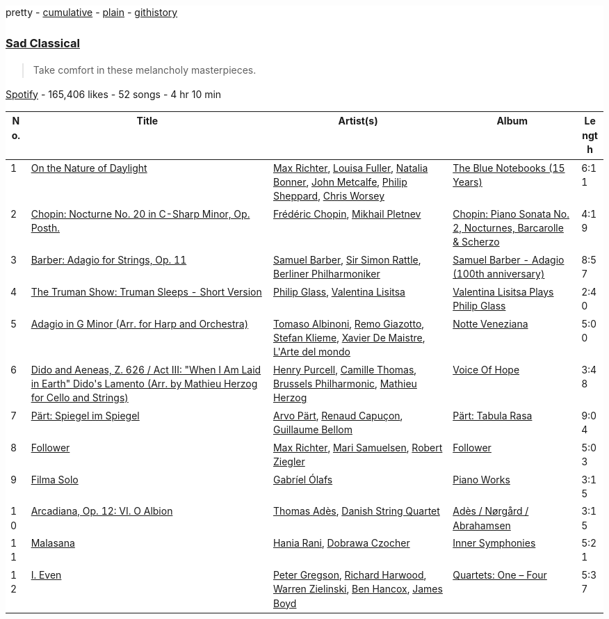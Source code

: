 pretty - [cumulative](/playlists/cumulative/37i9dQZF1DXbm0dp7JzNeL.md) - [plain](/playlists/plain/37i9dQZF1DXbm0dp7JzNeL) - [githistory](https://github.githistory.xyz/mackorone/spotify-playlist-archive/blob/main/playlists/plain/37i9dQZF1DXbm0dp7JzNeL)

### [Sad Classical](https://open.spotify.com/playlist/37i9dQZF1DXbm0dp7JzNeL)

> Take comfort in these melancholy masterpieces.

[Spotify](https://open.spotify.com/user/spotify) - 165,406 likes - 52 songs - 4 hr 10 min

| No. | Title | Artist(s) | Album | Length |
|---|---|---|---|---|
| 1 | [On the Nature of Daylight](https://open.spotify.com/track/56oReVXIfUO9xkX7pHmEU0) | [Max Richter](https://open.spotify.com/artist/2VZNmg4vCnew4Pavo8zDdW), [Louisa Fuller](https://open.spotify.com/artist/557AjoqV9wVpa8vO2k4wuJ), [Natalia Bonner](https://open.spotify.com/artist/4d6eKLLJbe2ZeiL07Du7vB), [John Metcalfe](https://open.spotify.com/artist/6s8AUvcmf2fp0Kh7PctPnd), [Philip Sheppard](https://open.spotify.com/artist/6qzi6mPoJU4cBlO76U1Il1), [Chris Worsey](https://open.spotify.com/artist/33TpuAICGC2gekoZZDDZhE) | [The Blue Notebooks \(15 Years\)](https://open.spotify.com/album/1rTHmwhZwhhvivx3pdXXdo) | 6:11 |
| 2 | [Chopin: Nocturne No\. 20 in C\-Sharp Minor, Op\. Posth.](https://open.spotify.com/track/2MSgFefjK0T7Iwjvr3OKqV) | [Frédéric Chopin](https://open.spotify.com/artist/7y97mc3bZRFXzT2szRM4L4), [Mikhail Pletnev](https://open.spotify.com/artist/2YdRnOqBXCl9g8xCLcGh8C) | [Chopin: Piano Sonata No\. 2, Nocturnes, Barcarolle & Scherzo](https://open.spotify.com/album/3hW1TEeZRJ01XycQFABjj9) | 4:19 |
| 3 | [Barber: Adagio for Strings, Op\. 11](https://open.spotify.com/track/1CSaCKPIp2yCIDL3t7Fyau) | [Samuel Barber](https://open.spotify.com/artist/4XDJurjQCnWLlE7KLZCT9x), [Sir Simon Rattle](https://open.spotify.com/artist/4GQwgdcDQwqtcHICjUNndp), [Berliner Philharmoniker](https://open.spotify.com/artist/6uRJnvQ3f8whVnmeoecv5Z) | [Samuel Barber \- Adagio \(100th anniversary\)](https://open.spotify.com/album/4zW79KZjDenZMLXSGU0Mqu) | 8:57 |
| 4 | [The Truman Show: Truman Sleeps \- Short Version](https://open.spotify.com/track/3x5paczEO2SQyOVAcHpLGa) | [Philip Glass](https://open.spotify.com/artist/69lxxQvsfAIoQbB20bEPFC), [Valentina Lisitsa](https://open.spotify.com/artist/0gOrXuu1vCBXe3pwTyb5Ca) | [Valentina Lisitsa Plays Philip Glass](https://open.spotify.com/album/5sB0xqZBHO9JNenKE3TFmK) | 2:40 |
| 5 | [Adagio in G Minor \(Arr\. for Harp and Orchestra\)](https://open.spotify.com/track/47xdo9qYjAbOIVVBAqom1b) | [Tomaso Albinoni](https://open.spotify.com/artist/17OArJzEhRR3OmhtGcnfBq), [Remo Giazotto](https://open.spotify.com/artist/2XVw29JYdo8C5MfteMnCqL), [Stefan Klieme](https://open.spotify.com/artist/6Auw3YbOpUE3iS9rmE8Dte), [Xavier De Maistre](https://open.spotify.com/artist/65T5r0RCfJBz5z0gdEkgRp), [L'Arte del mondo](https://open.spotify.com/artist/6MW9AS1ZyDr6gnCBeaTeQY) | [Notte Veneziana](https://open.spotify.com/album/2mSfedm9hdRIMZEekfMRRO) | 5:00 |
| 6 | [Dido and Aeneas, Z\. 626 / Act III: "When I Am Laid in Earth" Dido's Lamento \(Arr\. by Mathieu Herzog for Cello and Strings\)](https://open.spotify.com/track/06O078Zw6xX8iMh4lpWn01) | [Henry Purcell](https://open.spotify.com/artist/3tMLo1k3iUo82coMLWXzxq), [Camille Thomas](https://open.spotify.com/artist/4jr0QTGJnWJNUPeHjju3RD), [Brussels Philharmonic](https://open.spotify.com/artist/5Rg1unDkJrxrTV08BKoFrP), [Mathieu Herzog](https://open.spotify.com/artist/3KWR1j2ruhV2I6uJQGDuJC) | [Voice Of Hope](https://open.spotify.com/album/5LUv6oBlEG9UB7bxPS9HuE) | 3:48 |
| 7 | [Pärt: Spiegel im Spiegel](https://open.spotify.com/track/0Oqu3THqxi4dL1LfowsFog) | [Arvo Pärt](https://open.spotify.com/artist/2P6ygesd9xg5DPOBnda2jg), [Renaud Capuçon](https://open.spotify.com/artist/6ttz1LgWFVgRiNDOjtDb2L), [Guillaume Bellom](https://open.spotify.com/artist/0z1uScA0e01UuE6ipHzEFK) | [Pärt: Tabula Rasa](https://open.spotify.com/album/1uFbf5bzNZKrVPrmGls0BY) | 9:04 |
| 8 | [Follower](https://open.spotify.com/track/4P6pUEL57ZUJElgzM1EQE2) | [Max Richter](https://open.spotify.com/artist/2VZNmg4vCnew4Pavo8zDdW), [Mari Samuelsen](https://open.spotify.com/artist/670EXb4x6t2MAvRvqCixyx), [Robert Ziegler](https://open.spotify.com/artist/6c3mMiMnHQtu4mGWN87CFx) | [Follower](https://open.spotify.com/album/0Yz7gx5EnZuO7H3tTX1mya) | 5:03 |
| 9 | [Filma Solo](https://open.spotify.com/track/6MPpYctLr7JXWIAcD1feq8) | [Gabríel Ólafs](https://open.spotify.com/artist/1vYrIm6O7VtBGszIWe75mB) | [Piano Works](https://open.spotify.com/album/1tASsj4SDpPR8UIHjKMjch) | 3:15 |
| 10 | [Arcadiana, Op\. 12: VI\. O Albion](https://open.spotify.com/track/5qU2ayuH27qR9pN8YzzOo4) | [Thomas Adès](https://open.spotify.com/artist/4F7KfJQw9lIXvFydi4TOyi), [Danish String Quartet](https://open.spotify.com/artist/7dkujWxvEqOlFAo979V68D) | [Adès / Nørgård / Abrahamsen](https://open.spotify.com/album/2wkHkrT1trzhRCZcmqVnuN) | 3:15 |
| 11 | [Malasana](https://open.spotify.com/track/2tJBG2m6K5jUKxzyTZm9Z7) | [Hania Rani](https://open.spotify.com/artist/14YzutUdMwS9yTnI0IFBaD), [Dobrawa Czocher](https://open.spotify.com/artist/7A5EBB4tls8HDFroU2Cm5p) | [Inner Symphonies](https://open.spotify.com/album/1KZB5lAvsyeK9X1vFnqARz) | 5:21 |
| 12 | [I\. Even](https://open.spotify.com/track/1CcyE20g6pYSf1gDO1bZCc) | [Peter Gregson](https://open.spotify.com/artist/71tFaKKy6x1inyCFHjpzUE), [Richard Harwood](https://open.spotify.com/artist/6qc7jg6OMExVkMu2Uzril9), [Warren Zielinski](https://open.spotify.com/artist/1loplcQfx5Wsv5ksoqyj16), [Ben Hancox](https://open.spotify.com/artist/5IExQzAD14oL2LazPXPyzk), [James Boyd](https://open.spotify.com/artist/0AwJMPW4t7pMBwZ2h072X1) | [Quartets: One – Four](https://open.spotify.com/album/4qMGkLJmZWccVQkflLhQ3Y) | 5:37 |